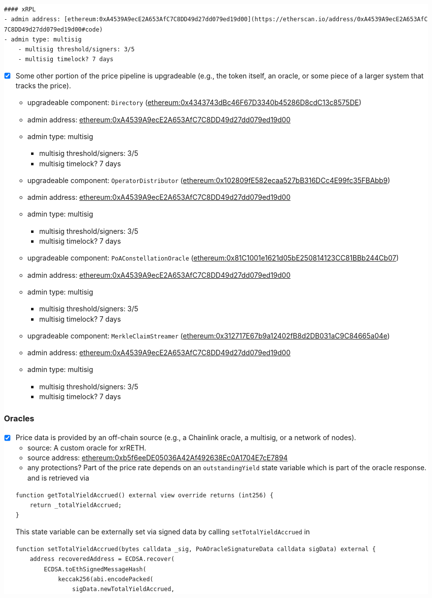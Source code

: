 
    #### xRPL
    - admin address: [ethereum:0xA4539A9ecE2A653AfC7C8DD49d27dd079ed19d00](https://etherscan.io/address/0xA4539A9ecE2A653AfC7C8DD49d27dd079ed19d00#code)
    - admin type: multisig
        - multisig threshold/signers: 3/5
        - multisig timelock? 7 days

- [x] Some other portion of the price pipeline is upgradeable (e.g., the token itself, an oracle, or some piece of a larger system that tracks the price).
    - upgradeable component: `Directory` ([ethereum:0x4343743dBc46F67D3340b45286D8cdC13c8575DE](https://etherscan.io/address/0x4343743dBc46F67D3340b45286D8cdC13c8575DE))
    - admin address: [ethereum:0xA4539A9ecE2A653AfC7C8DD49d27dd079ed19d00](https://etherscan.io/address/0xA4539A9ecE2A653AfC7C8DD49d27dd079ed19d00#code)
    - admin type: multisig
        - multisig threshold/signers: 3/5
        - multisig timelock? 7 days


    - upgradeable component: `OperatorDistributor` ([ethereum:0x102809fE582ecaa527bB316DCc4E99fc35FBAbb9](https://etherscan.io/address/0x102809fE582ecaa527bB316DCc4E99fc35FBAbb9#readProxyContract))
    - admin address: [ethereum:0xA4539A9ecE2A653AfC7C8DD49d27dd079ed19d00](https://etherscan.io/address/0xA4539A9ecE2A653AfC7C8DD49d27dd079ed19d00#code)
    - admin type: multisig
        - multisig threshold/signers: 3/5
        - multisig timelock? 7 days

    - upgradeable component: `PoAConstellationOracle` ([ethereum:0x81C1001e1621d05bE250814123CC81BBb244Cb07](https://etherscan.io/address/0x81C1001e1621d05bE250814123CC81BBb244Cb07#readProxyContract))
    - admin address: [ethereum:0xA4539A9ecE2A653AfC7C8DD49d27dd079ed19d00](https://etherscan.io/address/0xA4539A9ecE2A653AfC7C8DD49d27dd079ed19d00#code)
    - admin type: multisig
        - multisig threshold/signers: 3/5
        - multisig timelock? 7 days

    - upgradeable component: `MerkleClaimStreamer` ([ethereum:0x312717E67b9a12402fB8d2DB031aC9C84665a04e](https://etherscan.io/address/0x312717E67b9a12402fB8d2DB031aC9C84665a04e#readProxyContract))
    - admin address: [ethereum:0xA4539A9ecE2A653AfC7C8DD49d27dd079ed19d00](https://etherscan.io/address/0xA4539A9ecE2A653AfC7C8DD49d27dd079ed19d00#code)
    - admin type: multisig
        - multisig threshold/signers: 3/5
        - multisig timelock? 7 days



### Oracles
- [x] Price data is provided by an off-chain source (e.g., a Chainlink oracle, a multisig, or a network of nodes). 
    - source: A custom oracle for xrRETH.
    - source address: [ethereum:0xb5f6eeDE05036A42Af492638Ec0A1704E7cE7894](https://etherscan.io/address/0xb5f6eeDE05036A42Af492638Ec0A1704E7cE7894)
    - any protections? Part of the price rate depends on an `outstandingYield` state variable which is part of the oracle response. and is retrieved via
    ```solidity
    function getTotalYieldAccrued() external view override returns (int256) {
        return _totalYieldAccrued;
    }
    ```
    This state variable can be externally set via signed data by calling `setTotalYieldAccrued` in
    ```solidity
    function setTotalYieldAccrued(bytes calldata _sig, PoAOracleSignatureData calldata sigData) external {
        address recoveredAddress = ECDSA.recover(
            ECDSA.toEthSignedMessageHash(
                keccak256(abi.encodePacked(
                    sigData.newTotalYieldAccrued, 